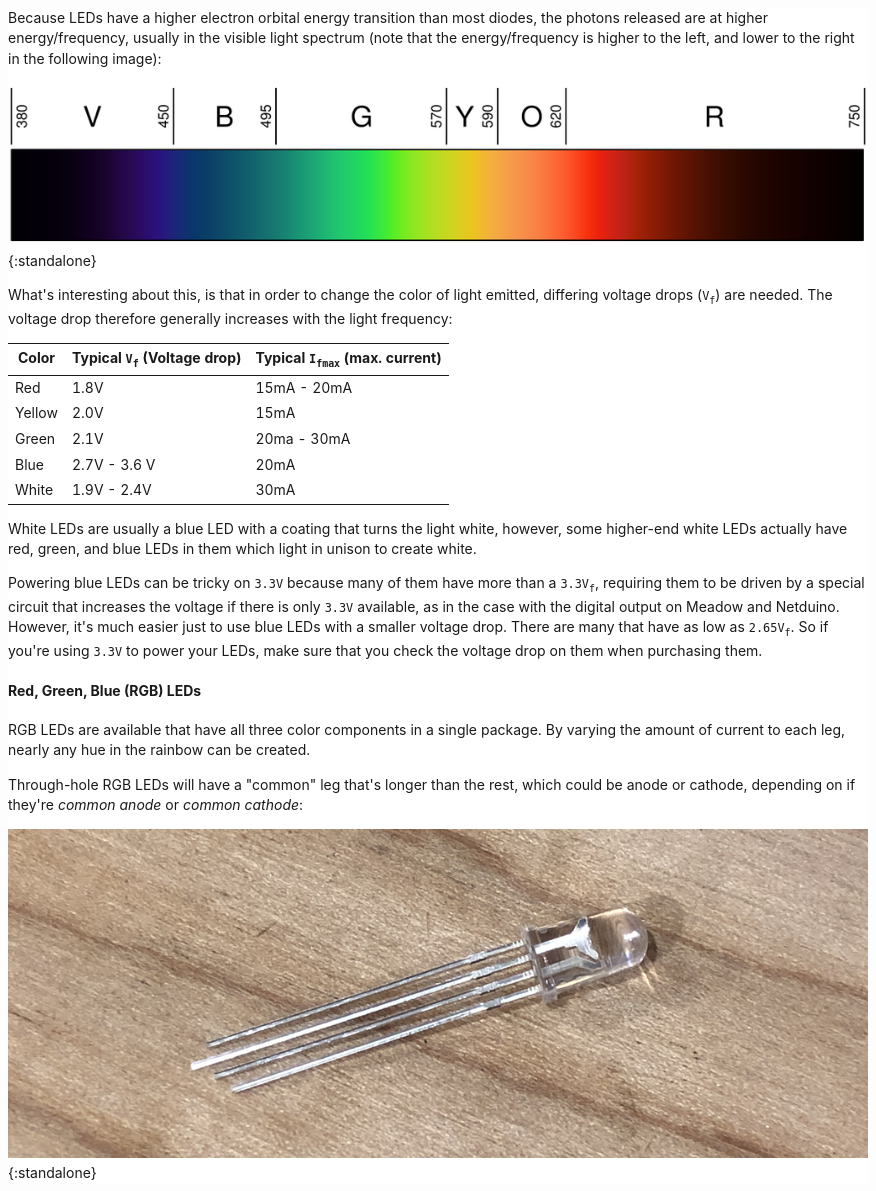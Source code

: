 Because LEDs have a higher electron orbital energy transition than most diodes, the photons released are at higher energy/frequency, usually in the visible light spectrum (note that the energy/frequency is higher to the left, and lower to the right in the following image):

![](../Support_Files/Linear_visible_spectrum.svg){:standalone}

What's interesting about this, is that in order to change the color of light emitted, differing voltage drops (`V`<sub>`f`</sub>) are needed. The voltage drop therefore generally increases with the light frequency:

| Color  | Typical `V`<sub>`f`</sub> (Voltage drop)| Typical `I`<sub>`fmax`</sub> (max. current) |
|--------|---------------|------------------|
| Red    | 1.8V          | 15mA - 20mA      |
| Yellow | 2.0V          | 15mA             |
| Green  | 2.1V          | 20ma - 30mA      |
| Blue   | 2.7V - 3.6 V  | 20mA             |
| White  | 1.9V - 2.4V   | 30mA             |

White LEDs are usually a blue LED with a coating that turns the light white, however, some higher-end white LEDs actually have red, green, and blue LEDs in them which light in unison to create white.

Powering blue LEDs can be tricky on `3.3V` because many of them have more than a `3.3V`<sub>`f`</sub>, requiring them to be driven by a special circuit that increases the voltage if there is only `3.3V` available, as in the case with the digital output on Meadow and Netduino. However, it's much easier just to use blue LEDs with a smaller voltage drop. There are many that have as low as `2.65V`<sub>`f`</sub>. So if you're using `3.3V` to power your LEDs, make sure that you check the voltage drop on them when purchasing them.

#### Red, Green, Blue (RGB) LEDs

RGB LEDs are available that have all three color components in a single package. By varying the amount of current to each leg, nearly any hue in the rainbow can be created.

Through-hole RGB LEDs will have a "common" leg that's longer than the rest, which could be anode or cathode, depending on if they're _common anode_ or _common cathode_:

![Photo of an RGB LED showing one leg longer than the rest.](../Support_Files/RGB_LED_Photo.jpg){:standalone}

